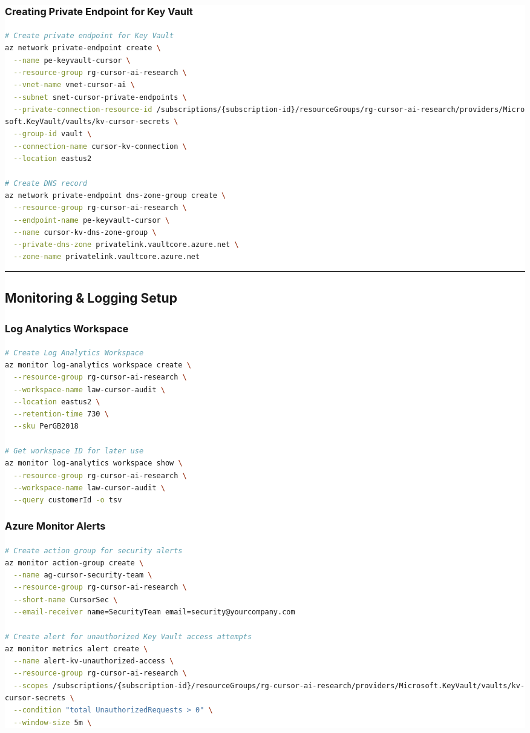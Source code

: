 ### Creating Private Endpoint for Key Vault

```bash
# Create private endpoint for Key Vault
az network private-endpoint create \
  --name pe-keyvault-cursor \
  --resource-group rg-cursor-ai-research \
  --vnet-name vnet-cursor-ai \
  --subnet snet-cursor-private-endpoints \
  --private-connection-resource-id /subscriptions/{subscription-id}/resourceGroups/rg-cursor-ai-research/providers/Microsoft.KeyVault/vaults/kv-cursor-secrets \
  --group-id vault \
  --connection-name cursor-kv-connection \
  --location eastus2

# Create DNS record
az network private-endpoint dns-zone-group create \
  --resource-group rg-cursor-ai-research \
  --endpoint-name pe-keyvault-cursor \
  --name cursor-kv-dns-zone-group \
  --private-dns-zone privatelink.vaultcore.azure.net \
  --zone-name privatelink.vaultcore.azure.net
```

---

## Monitoring & Logging Setup

### Log Analytics Workspace

```bash
# Create Log Analytics Workspace
az monitor log-analytics workspace create \
  --resource-group rg-cursor-ai-research \
  --workspace-name law-cursor-audit \
  --location eastus2 \
  --retention-time 730 \
  --sku PerGB2018

# Get workspace ID for later use
az monitor log-analytics workspace show \
  --resource-group rg-cursor-ai-research \
  --workspace-name law-cursor-audit \
  --query customerId -o tsv
```

### Azure Monitor Alerts

```bash
# Create action group for security alerts
az monitor action-group create \
  --name ag-cursor-security-team \
  --resource-group rg-cursor-ai-research \
  --short-name CursorSec \
  --email-receiver name=SecurityTeam email=security@yourcompany.com

# Create alert for unauthorized Key Vault access attempts
az monitor metrics alert create \
  --name alert-kv-unauthorized-access \
  --resource-group rg-cursor-ai-research \
  --scopes /subscriptions/{subscription-id}/resourceGroups/rg-cursor-ai-research/providers/Microsoft.KeyVault/vaults/kv-cursor-secrets \
  --condition "total UnauthorizedRequests > 0" \
  --window-size 5m \
```